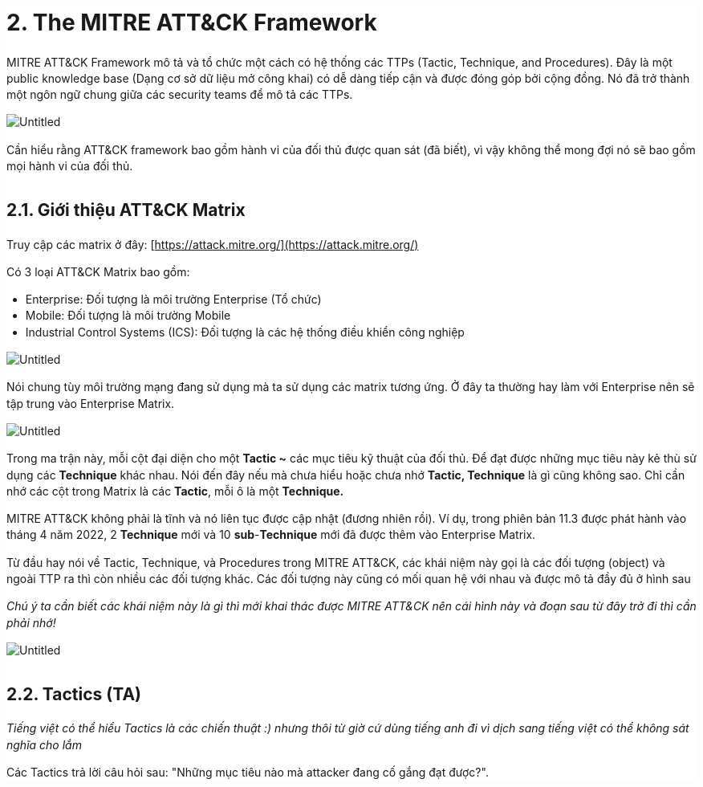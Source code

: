 # **2. The MITRE ATT&CK Framework**

MITRE ATT&CK Framework  mô tả và tổ chức một cách có hệ thống các TTPs (Tactic, Technique, and Procedures). Đây là một public knowledge base (Dạng cơ sở dữ liệu mở công khai) có dễ dàng tiếp cận và được đóng góp bởi cộng đồng. Nó đã trở thành một ngôn ngữ chung giữa các security teams để mô tả các TTPs.

![Untitled](MITRE%20ATT&CK%20FRAMEWORK%20Hu%CC%9Bo%CC%9B%CC%81ng%20da%CC%82%CC%83n%20cho%20ngu%CC%9Bo%CC%9B%CC%80i%209729313086e14f1097c62c132dac65cf/Untitled%203.png)

Cần hiểu rằng ATT&CK framework bao gồm hành vi của đối thủ được quan sát (đã biết), vì vậy không thể mong đợi nó sẽ bao gồm mọi hành vi của đối thủ.

## **2.1. Giới thiệu ATT&CK Matrix**

Truy cập các matrix ở đây: [https://attack.mitre.org/](https://attack.mitre.org/)

Có 3 loại ATT&CK Matrix bao gồm:

- Enterprise: Đối tượng là môi trường Enterprise (Tổ chức)
- Mobile: Đối tượng là môi trường Mobile
- Industrial Control Systems (ICS): Đối tượng là các hệ thống điều khiển công nghiệp

![Untitled](MITRE%20ATT&CK%20FRAMEWORK%20Hu%CC%9Bo%CC%9B%CC%81ng%20da%CC%82%CC%83n%20cho%20ngu%CC%9Bo%CC%9B%CC%80i%209729313086e14f1097c62c132dac65cf/Untitled%204.png)

Nói chung tùy môi trường mạng đang sử dụng mà ta sử dụng các matrix tương ứng. Ở đây ta thường hay làm với Enterprise nên sẽ tập trung vào Enterprise Matrix.

![Untitled](MITRE%20ATT&CK%20FRAMEWORK%20Hu%CC%9Bo%CC%9B%CC%81ng%20da%CC%82%CC%83n%20cho%20ngu%CC%9Bo%CC%9B%CC%80i%209729313086e14f1097c62c132dac65cf/Untitled%205.png)

Trong ma trận này, mỗi cột đại diện cho một **Tactic ~** các mục tiêu kỹ thuật của đối thủ. Để đạt được những mục tiêu này kẻ thù sử dụng các **Technique** khác nhau. Nói đến đây nếu mà chưa hiểu hoặc chưa nhớ **Tactic, Technique** là gì cũng không sao. Chỉ cần nhớ các cột trong Matrix là các **Tactic**, mỗi ô là một **Technique.**

MITRE ATT&CK không phải là tĩnh và nó liên tục được cập nhật (đương nhiên rồi). Ví dụ, trong phiên bản 11.3 được phát hành vào tháng 4 năm 2022, 2 **Technique** mới và 10 **sub**-**Technique**  mới đã được thêm vào Enterprise Matrix.

Từ đầu hay nói về Tactic, Technique, và Procedures trong MITRE ATT&CK, các khái niệm này gọi là các đối tượng (object) và ngoài TTP ra thì còn nhiều các đối tượng khác. Các đối tượng này cũng có  mối quan hệ với nhau và được mô tả đầy đủ ở hình sau 

*Chú ý ta cần biết các khái niệm này là gì thì mới khai thác được MITRE ATT&CK nên cái hình này và đoạn sau từ đây trở đi thì cần phải nhớ!*

![Untitled](MITRE%20ATT&CK%20FRAMEWORK%20Hu%CC%9Bo%CC%9B%CC%81ng%20da%CC%82%CC%83n%20cho%20ngu%CC%9Bo%CC%9B%CC%80i%209729313086e14f1097c62c132dac65cf/Untitled%206.png)

## **2.2. Tactics (TA)**

*Tiếng việt có thể hiểu Tactics là các chiến thuật :) nhưng thôi từ giờ cứ dùng tiếng anh đi vì dịch sang tiếng việt có thể không sát nghĩa cho lắm*

Các Tactics trả lời câu hỏi sau: "Những mục tiêu nào mà attacker đang cố gắng đạt được?". 
